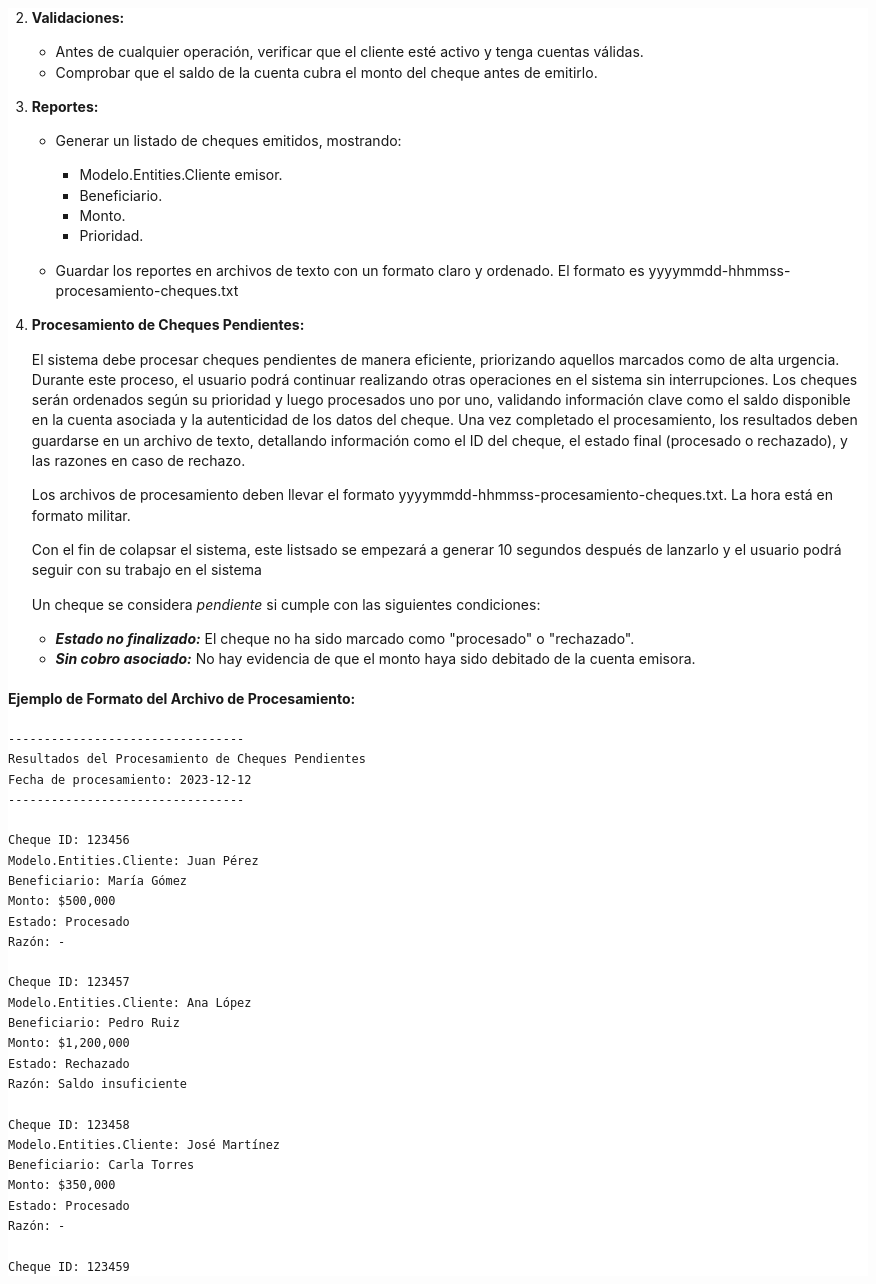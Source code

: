 2.  **Validaciones:**
    
    -   Antes de cualquier operación, verificar que el cliente esté activo y tenga cuentas válidas.    
    -   Comprobar que el saldo de la cuenta cubra el monto del cheque antes de emitirlo.
        
3.  **Reportes:**
    
    -   Generar un listado de cheques emitidos, mostrando:
        
        -   Modelo.Entities.Cliente emisor.
        -   Beneficiario.
        -   Monto.
        -   Prioridad.
            
    -   Guardar los reportes en archivos de texto con un formato claro y ordenado. El formato es yyyymmdd-hhmmss-procesamiento-cheques.txt
        
4.  **Procesamiento de Cheques Pendientes:**
    
    El sistema debe procesar cheques pendientes de manera eficiente, priorizando aquellos marcados como de alta urgencia. Durante este proceso, el usuario podrá continuar realizando otras operaciones en el sistema sin interrupciones. Los cheques serán ordenados según su prioridad y luego procesados uno por uno, validando información clave como el saldo disponible en la cuenta asociada y la autenticidad de los datos del cheque. Una vez completado el procesamiento, los resultados deben guardarse en un archivo de texto, detallando información como el ID del cheque, el estado final (procesado o rechazado), y las razones en caso de rechazo.
    
    Los archivos de procesamiento deben llevar el formato yyyymmdd-hhmmss-procesamiento-cheques.txt. La hora está en formato militar.
    
    Con el fin de colapsar el sistema, este listsado se empezará a generar 10 segundos después de lanzarlo y el usuario podrá seguir con su trabajo en el sistema
    
    Un cheque se considera _pendiente_ si cumple con las siguientes condiciones:
    
    -   _**Estado no finalizado:**_ El cheque no ha sido marcado como "procesado" o "rechazado".        
    -   **_Sin cobro asociado:_** No hay evidencia de que el monto haya sido debitado de la cuenta emisora.
        

#### Ejemplo de Formato del Archivo de Procesamiento:

```
---------------------------------
Resultados del Procesamiento de Cheques Pendientes
Fecha de procesamiento: 2023-12-12
---------------------------------

Cheque ID: 123456
Modelo.Entities.Cliente: Juan Pérez
Beneficiario: María Gómez
Monto: $500,000
Estado: Procesado
Razón: -

Cheque ID: 123457
Modelo.Entities.Cliente: Ana López
Beneficiario: Pedro Ruiz
Monto: $1,200,000
Estado: Rechazado
Razón: Saldo insuficiente

Cheque ID: 123458
Modelo.Entities.Cliente: José Martínez
Beneficiario: Carla Torres
Monto: $350,000
Estado: Procesado
Razón: -

Cheque ID: 123459
```